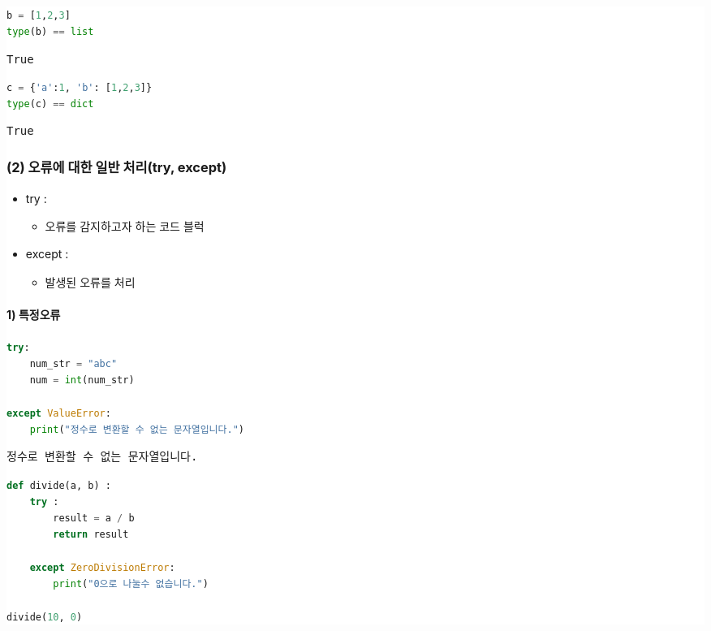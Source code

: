 ```python
b = [1,2,3]
type(b) == list
```

<pre>
True
</pre>

```python
c = {'a':1, 'b': [1,2,3]}
type(c) == dict
```

<pre>
True
</pre>
### **(2) 오류에 대한 일반 처리(try, except)**



* try :

    * 오류를 감지하고자 하는 코드 블럭

* except :

    * 발생된 오류를 처리


#### **1) 특정오류**



```python
try:
    num_str = "abc"
    num = int(num_str)
    
except ValueError:
    print("정수로 변환할 수 없는 문자열입니다.")
```

<pre>
정수로 변환할 수 없는 문자열입니다.
</pre>

```python
def divide(a, b) :
    try :
        result = a / b
        return result
    
    except ZeroDivisionError:
        print("0으로 나눌수 없습니다.")
        
divide(10, 0)
```
